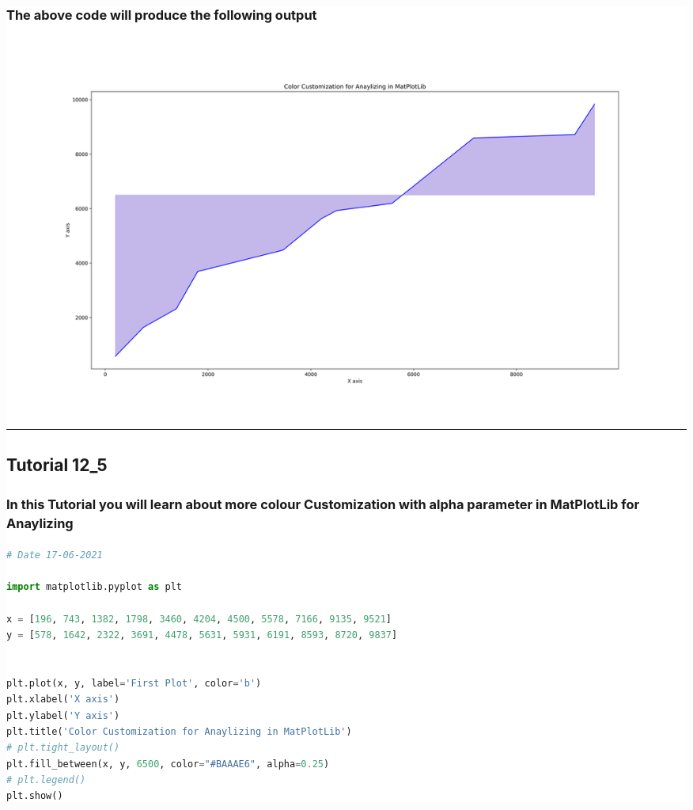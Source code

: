 ### The above code will produce the following output

## ![more colour Customization in MatPlotLib for Anaylizing](tutorial_12_4.svg "This graph is is an example of more colour Customization in MatPlotLib for Anaylizing")

---

## Tutorial 12_5

### In this Tutorial you will learn about more colour Customization with alpha parameter in MatPlotLib for Anaylizing

```python
# Date 17-06-2021

import matplotlib.pyplot as plt

x = [196, 743, 1382, 1798, 3460, 4204, 4500, 5578, 7166, 9135, 9521]
y = [578, 1642, 2322, 3691, 4478, 5631, 5931, 6191, 8593, 8720, 9837]


plt.plot(x, y, label='First Plot', color='b')
plt.xlabel('X axis')
plt.ylabel('Y axis')
plt.title('Color Customization for Anaylizing in MatPlotLib')
# plt.tight_layout()
plt.fill_between(x, y, 6500, color="#BAAAE6", alpha=0.25)
# plt.legend()
plt.show()
```
